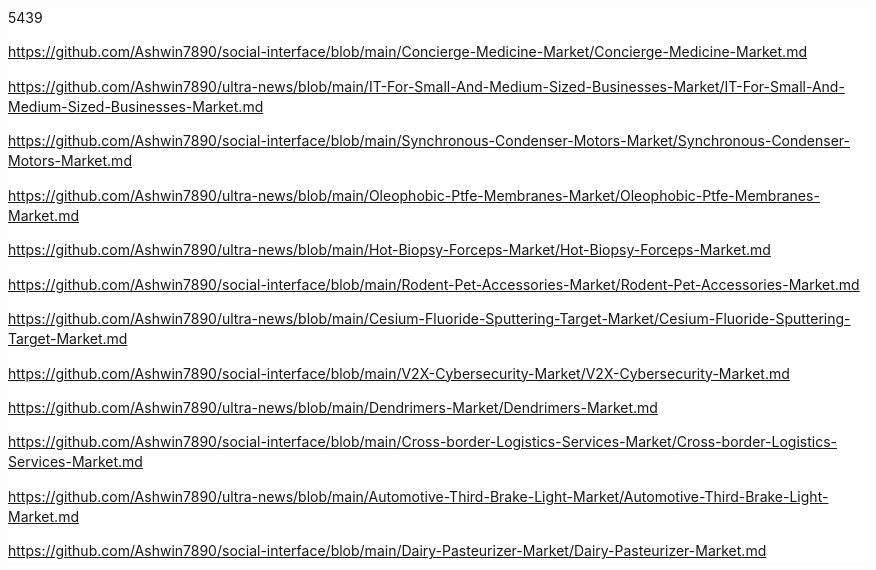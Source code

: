 5439</p><p><a href="https://github.com/Ashwin7890/social-interface/blob/main/Concierge-Medicine-Market/Concierge-Medicine-Market.md">https://github.com/Ashwin7890/social-interface/blob/main/Concierge-Medicine-Market/Concierge-Medicine-Market.md</a></p><p><a href="https://github.com/Ashwin7890/ultra-news/blob/main/IT-For-Small-And-Medium-Sized-Businesses-Market/IT-For-Small-And-Medium-Sized-Businesses-Market.md">https://github.com/Ashwin7890/ultra-news/blob/main/IT-For-Small-And-Medium-Sized-Businesses-Market/IT-For-Small-And-Medium-Sized-Businesses-Market.md</a></p><p><a href="https://github.com/Ashwin7890/social-interface/blob/main/Synchronous-Condenser-Motors-Market/Synchronous-Condenser-Motors-Market.md">https://github.com/Ashwin7890/social-interface/blob/main/Synchronous-Condenser-Motors-Market/Synchronous-Condenser-Motors-Market.md</a></p><p><a href="https://github.com/Ashwin7890/ultra-news/blob/main/Oleophobic-Ptfe-Membranes-Market/Oleophobic-Ptfe-Membranes-Market.md">https://github.com/Ashwin7890/ultra-news/blob/main/Oleophobic-Ptfe-Membranes-Market/Oleophobic-Ptfe-Membranes-Market.md</a></p><p><a href="https://github.com/Ashwin7890/ultra-news/blob/main/Hot-Biopsy-Forceps-Market/Hot-Biopsy-Forceps-Market.md">https://github.com/Ashwin7890/ultra-news/blob/main/Hot-Biopsy-Forceps-Market/Hot-Biopsy-Forceps-Market.md</a></p><p><a href="https://github.com/Ashwin7890/social-interface/blob/main/Rodent-Pet-Accessories-Market/Rodent-Pet-Accessories-Market.md">https://github.com/Ashwin7890/social-interface/blob/main/Rodent-Pet-Accessories-Market/Rodent-Pet-Accessories-Market.md</a></p><p><a href="https://github.com/Ashwin7890/ultra-news/blob/main/Cesium-Fluoride-Sputtering-Target-Market/Cesium-Fluoride-Sputtering-Target-Market.md">https://github.com/Ashwin7890/ultra-news/blob/main/Cesium-Fluoride-Sputtering-Target-Market/Cesium-Fluoride-Sputtering-Target-Market.md</a></p><p><a href="https://github.com/Ashwin7890/social-interface/blob/main/V2X-Cybersecurity-Market/V2X-Cybersecurity-Market.md">https://github.com/Ashwin7890/social-interface/blob/main/V2X-Cybersecurity-Market/V2X-Cybersecurity-Market.md</a></p><p><a href="https://github.com/Ashwin7890/ultra-news/blob/main/Dendrimers-Market/Dendrimers-Market.md">https://github.com/Ashwin7890/ultra-news/blob/main/Dendrimers-Market/Dendrimers-Market.md</a></p><p><a href="https://github.com/Ashwin7890/social-interface/blob/main/Cross-border-Logistics-Services-Market/Cross-border-Logistics-Services-Market.md">https://github.com/Ashwin7890/social-interface/blob/main/Cross-border-Logistics-Services-Market/Cross-border-Logistics-Services-Market.md</a></p><p><a href="https://github.com/Ashwin7890/ultra-news/blob/main/Automotive-Third-Brake-Light-Market/Automotive-Third-Brake-Light-Market.md">https://github.com/Ashwin7890/ultra-news/blob/main/Automotive-Third-Brake-Light-Market/Automotive-Third-Brake-Light-Market.md</a></p><p><a href="https://github.com/Ashwin7890/social-interface/blob/main/Dairy-Pasteurizer-Market/Dairy-Pasteurizer-Market.md">https://github.com/Ashwin7890/social-interface/blob/main/Dairy-Pasteurizer-Market/Dairy-Pasteurizer-Market.md</a></p>
